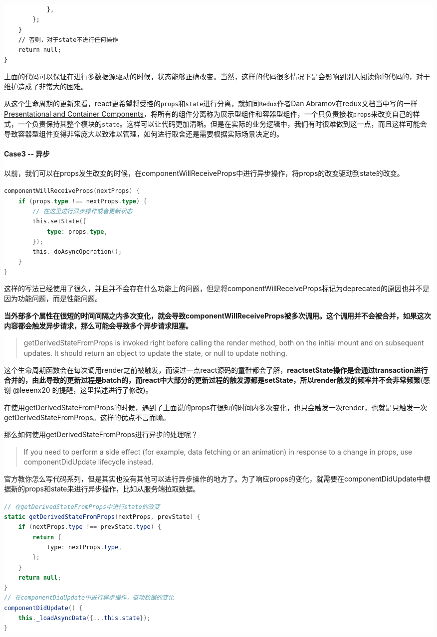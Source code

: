 ```tsx
            },
        };
    }
    // 否则，对于state不进行任何操作
    return null;
}
```

上面的代码可以保证在进行多数据源驱动的时候，状态能够正确改变。当然，这样的代码很多情况下是会影响到别人阅读你的代码的，对于维护造成了非常大的困难。

从这个生命周期的更新来看，react更希望将受控的`props`和`state`进行分离，就如同`Redux`作者Dan Abramov在redux文档当中写的一样[Presentational and Container Components](https://links.jianshu.com/go?to=https%3A%2F%2Flink.juejin.im%3Ftarget%3Dhttps%3A%2F%2Fmedium.com%2F%40dan_abramov%2Fsmart-and-dumb-components-7ca2f9a7c7d0)，将所有的组件分离称为展示型组件和容器型组件，一个只负责接收`props`来改变自己的样式，一个负责保持其整个模块的`state`。这样可以让代码更加清晰。但是在实际的业务逻辑中，我们有时很难做到这一点，而且这样可能会导致容器型组件变得非常庞大以致难以管理，如何进行取舍还是需要根据实际场景决定的。

#### Case3 -- 异步

以前，我们可以在props发生改变的时候，在componentWillReceiveProps中进行异步操作，将props的改变驱动到state的改变。

```go
componentWillReceiveProps(nextProps) {
    if (props.type !== nextProps.type) {
        // 在这里进行异步操作或者更新状态
        this.setState({
            type: props.type,
        });
        this._doAsyncOperation();
    }
}
```

这样的写法已经使用了很久，并且并不会存在什么功能上的问题，但是将componentWillReceiveProps标记为deprecated的原因也并不是因为功能问题，而是性能问题。

**当外部多个属性在很短的时间间隔之内多次变化，就会导致componentWillReceiveProps被多次调用。这个调用并不会被合并，如果这次内容都会触发异步请求，那么可能会导致多个异步请求阻塞。**

> getDerivedStateFromProps is invoked right before calling the render method, both on the initial mount and on subsequent updates. It should return an object to update the state, or null to update nothing.

这个生命周期函数会在每次调用render之前被触发，而读过一点react源码的童鞋都会了解，**reactsetState操作是会通过transaction进行合并的，由此导致的更新过程是batch的，而react中大部分的更新过程的触发源都是setState，所以render触发的频率并不会非常频繁**(感谢 @leeenx20 的提醒，这里描述进行了修改)。

在使用getDerivedStateFromProps的时候，遇到了上面说的props在很短的时间内多次变化，也只会触发一次render，也就是只触发一次getDerivedStateFromProps。这样的优点不言而喻。

那么如何使用getDerivedStateFromProps进行异步的处理呢？

> If you need to perform a side effect (for example, data fetching or an animation) in response to a change in props, use componentDidUpdate lifecycle instead.

官方教你怎么写代码系列，但是其实也没有其他可以进行异步操作的地方了。为了响应props的变化，就需要在componentDidUpdate中根据新的props和state来进行异步操作，比如从服务端拉取数据。

```csharp
// 在getDerivedStateFromProps中进行state的改变
static getDerivedStateFromProps(nextProps, prevState) {
    if (nextProps.type !== prevState.type) {
        return {
            type: nextProps.type,
        };
    }
    return null;
}
// 在componentDidUpdate中进行异步操作，驱动数据的变化
componentDidUpdate() {
    this._loadAsyncData({...this.state});
}
```